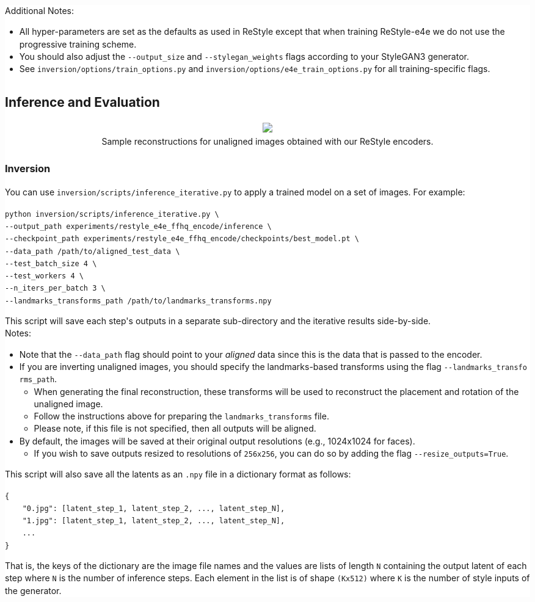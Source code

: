 Additional Notes: 
* All hyper-parameters are set as the defaults as used in ReStyle except that when training ReStyle-e4e we do not use the 
progressive training scheme.
* You should also adjust the `--output_size` and `--stylegan_weights` flags according to your StyleGAN3 generator.
* See `inversion/options/train_options.py` and `inversion/options/e4e_train_options.py` for all training-specific flags.


## Inference and Evaluation 

<p align="center">
<img src="docs/inversion.jpg" width="800px"/>  
<br>
Sample reconstructions for unaligned images obtained with our ReStyle encoders.
</p>

### Inversion
You can use `inversion/scripts/inference_iterative.py` to apply a trained model on a set of images. For example:
```
python inversion/scripts/inference_iterative.py \
--output_path experiments/restyle_e4e_ffhq_encode/inference \
--checkpoint_path experiments/restyle_e4e_ffhq_encode/checkpoints/best_model.pt \
--data_path /path/to/aligned_test_data \
--test_batch_size 4 \
--test_workers 4 \
--n_iters_per_batch 3 \
--landmarks_transforms_path /path/to/landmarks_transforms.npy
```
This script will save each step's outputs in a separate sub-directory and the iterative results side-by-side.  
Notes: 
* Note that the `--data_path` flag should point to your *aligned* data since this is the data that is passed to the encoder.
* If you are inverting unaligned images, you should specify the landmarks-based transforms using the flag 
`--landmarks_transforms_path`. 
    * When generating the final reconstruction, these transforms will be used to reconstruct the placement and rotation of the unaligned image. 
    * Follow the instructions above for preparing the `landmarks_transforms` file. 
    * Please note, if this file is not specified, then all outputs will be aligned. 
* By default, the images will be saved at their original output resolutions (e.g., 1024x1024 for faces). 
    * If you wish to save outputs resized to resolutions of `256x256`, you can do so by adding the flag `--resize_outputs=True`.

This script will also save all the latents as an `.npy` file in a dictionary format as follows: 
```
{
    "0.jpg": [latent_step_1, latent_step_2, ..., latent_step_N],
    "1.jpg": [latent_step_1, latent_step_2, ..., latent_step_N],
    ...
}
```
That is, the keys of the dictionary are the image file names and the values are lists of length `N` containing the output latent of each 
step where `N` is the number of inference steps. Each element in the list is of shape `(Kx512)` where `K` is the number
of style inputs of the generator. 
